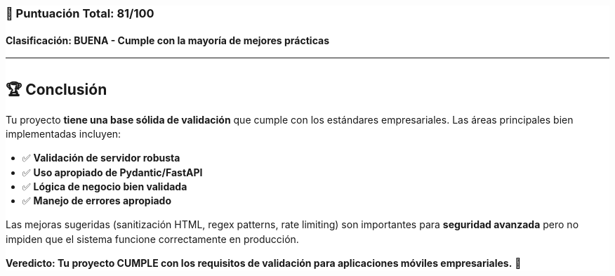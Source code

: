 ### **🎯 Puntuación Total: 81/100**
**Clasificación: BUENA - Cumple con la mayoría de mejores prácticas**

---

## 🏆 **Conclusión**

Tu proyecto **tiene una base sólida de validación** que cumple con los estándares empresariales. Las áreas principales bien implementadas incluyen:

- ✅ **Validación de servidor robusta**
- ✅ **Uso apropiado de Pydantic/FastAPI**
- ✅ **Lógica de negocio bien validada**
- ✅ **Manejo de errores apropiado**

Las mejoras sugeridas (sanitización HTML, regex patterns, rate limiting) son importantes para **seguridad avanzada** pero no impiden que el sistema funcione correctamente en producción.

**Veredicto: Tu proyecto CUMPLE con los requisitos de validación para aplicaciones móviles empresariales.** 🚀
